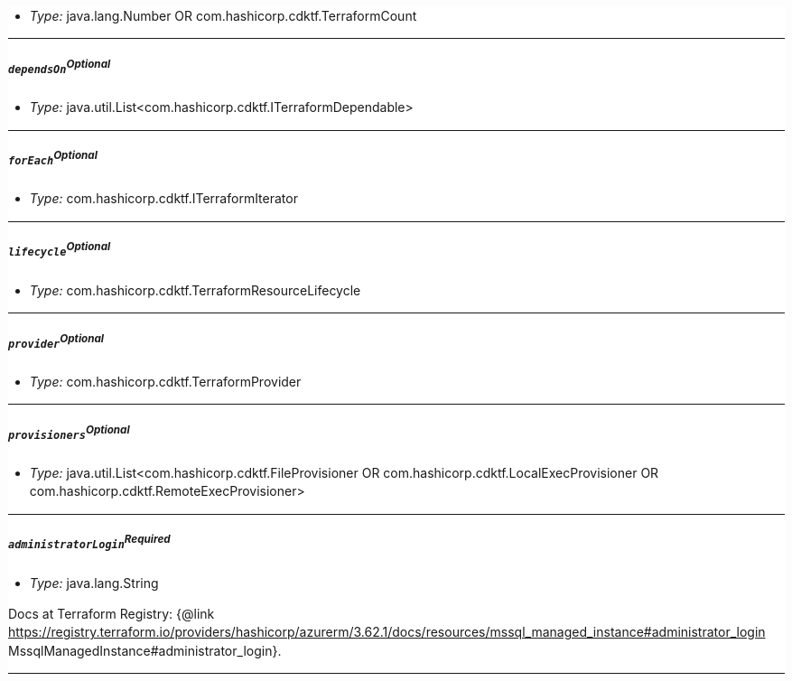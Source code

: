 - *Type:* java.lang.Number OR com.hashicorp.cdktf.TerraformCount

---

##### `dependsOn`<sup>Optional</sup> <a name="dependsOn" id="@cdktf/provider-azurerm.mssqlManagedInstance.MssqlManagedInstance.Initializer.parameter.dependsOn"></a>

- *Type:* java.util.List<com.hashicorp.cdktf.ITerraformDependable>

---

##### `forEach`<sup>Optional</sup> <a name="forEach" id="@cdktf/provider-azurerm.mssqlManagedInstance.MssqlManagedInstance.Initializer.parameter.forEach"></a>

- *Type:* com.hashicorp.cdktf.ITerraformIterator

---

##### `lifecycle`<sup>Optional</sup> <a name="lifecycle" id="@cdktf/provider-azurerm.mssqlManagedInstance.MssqlManagedInstance.Initializer.parameter.lifecycle"></a>

- *Type:* com.hashicorp.cdktf.TerraformResourceLifecycle

---

##### `provider`<sup>Optional</sup> <a name="provider" id="@cdktf/provider-azurerm.mssqlManagedInstance.MssqlManagedInstance.Initializer.parameter.provider"></a>

- *Type:* com.hashicorp.cdktf.TerraformProvider

---

##### `provisioners`<sup>Optional</sup> <a name="provisioners" id="@cdktf/provider-azurerm.mssqlManagedInstance.MssqlManagedInstance.Initializer.parameter.provisioners"></a>

- *Type:* java.util.List<com.hashicorp.cdktf.FileProvisioner OR com.hashicorp.cdktf.LocalExecProvisioner OR com.hashicorp.cdktf.RemoteExecProvisioner>

---

##### `administratorLogin`<sup>Required</sup> <a name="administratorLogin" id="@cdktf/provider-azurerm.mssqlManagedInstance.MssqlManagedInstance.Initializer.parameter.administratorLogin"></a>

- *Type:* java.lang.String

Docs at Terraform Registry: {@link https://registry.terraform.io/providers/hashicorp/azurerm/3.62.1/docs/resources/mssql_managed_instance#administrator_login MssqlManagedInstance#administrator_login}.

---
